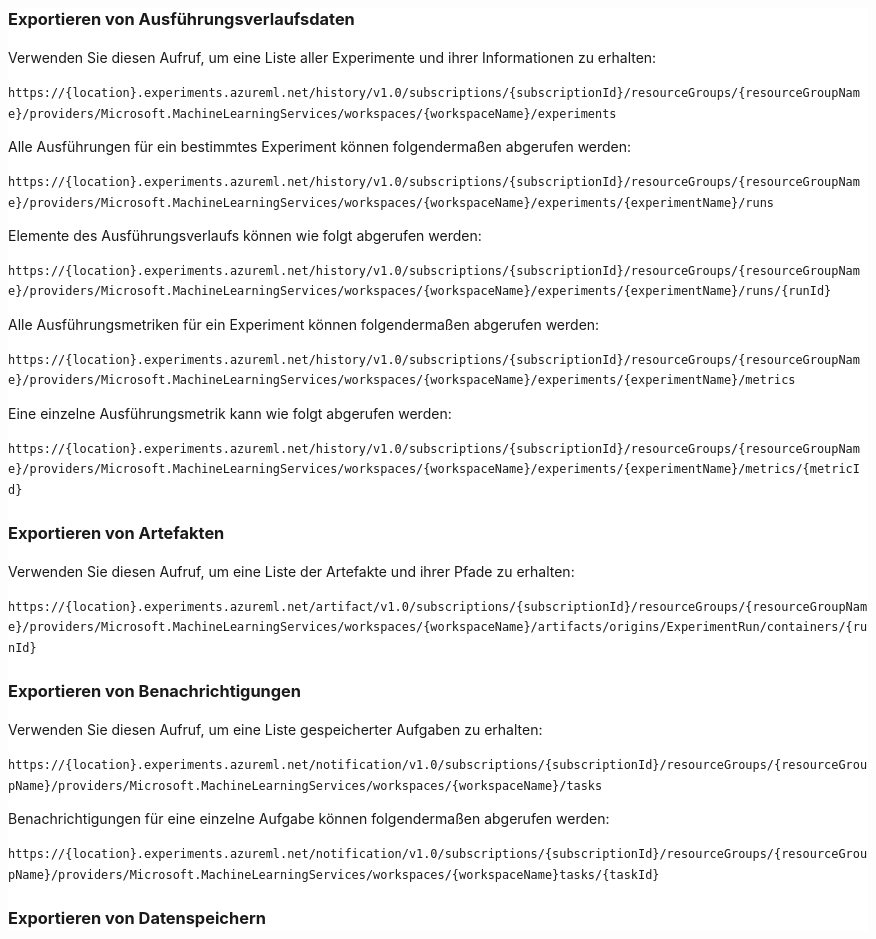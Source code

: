 ### <a name="export-run-history-data"></a>Exportieren von Ausführungsverlaufsdaten

Verwenden Sie diesen Aufruf, um eine Liste aller Experimente und ihrer Informationen zu erhalten:

`https://{location}.experiments.azureml.net/history/v1.0/subscriptions/{subscriptionId}/resourceGroups/{resourceGroupName}/providers/Microsoft.MachineLearningServices/workspaces/{workspaceName}/experiments`

Alle Ausführungen für ein bestimmtes Experiment können folgendermaßen abgerufen werden:

`https://{location}.experiments.azureml.net/history/v1.0/subscriptions/{subscriptionId}/resourceGroups/{resourceGroupName}/providers/Microsoft.MachineLearningServices/workspaces/{workspaceName}/experiments/{experimentName}/runs`

Elemente des Ausführungsverlaufs können wie folgt abgerufen werden:

`https://{location}.experiments.azureml.net/history/v1.0/subscriptions/{subscriptionId}/resourceGroups/{resourceGroupName}/providers/Microsoft.MachineLearningServices/workspaces/{workspaceName}/experiments/{experimentName}/runs/{runId}`

Alle Ausführungsmetriken für ein Experiment können folgendermaßen abgerufen werden:

`https://{location}.experiments.azureml.net/history/v1.0/subscriptions/{subscriptionId}/resourceGroups/{resourceGroupName}/providers/Microsoft.MachineLearningServices/workspaces/{workspaceName}/experiments/{experimentName}/metrics`

Eine einzelne Ausführungsmetrik kann wie folgt abgerufen werden:

`https://{location}.experiments.azureml.net/history/v1.0/subscriptions/{subscriptionId}/resourceGroups/{resourceGroupName}/providers/Microsoft.MachineLearningServices/workspaces/{workspaceName}/experiments/{experimentName}/metrics/{metricId}`

### <a name="export-artifacts"></a>Exportieren von Artefakten

Verwenden Sie diesen Aufruf, um eine Liste der Artefakte und ihrer Pfade zu erhalten:

`https://{location}.experiments.azureml.net/artifact/v1.0/subscriptions/{subscriptionId}/resourceGroups/{resourceGroupName}/providers/Microsoft.MachineLearningServices/workspaces/{workspaceName}/artifacts/origins/ExperimentRun/containers/{runId}`

### <a name="export-notifications"></a>Exportieren von Benachrichtigungen

Verwenden Sie diesen Aufruf, um eine Liste gespeicherter Aufgaben zu erhalten:

`https://{location}.experiments.azureml.net/notification/v1.0/subscriptions/{subscriptionId}/resourceGroups/{resourceGroupName}/providers/Microsoft.MachineLearningServices/workspaces/{workspaceName}/tasks`

Benachrichtigungen für eine einzelne Aufgabe können folgendermaßen abgerufen werden:

`https://{location}.experiments.azureml.net/notification/v1.0/subscriptions/{subscriptionId}/resourceGroups/{resourceGroupName}/providers/Microsoft.MachineLearningServices/workspaces/{workspaceName}tasks/{taskId}`

### <a name="export-data-stores"></a>Exportieren von Datenspeichern
